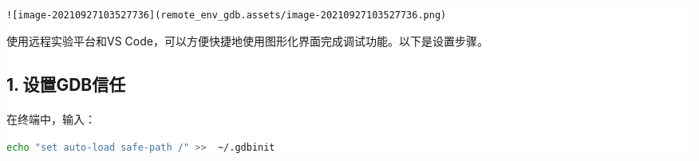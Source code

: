     ![image-20210927103527736](remote_env_gdb.assets/image-20210927103527736.png)




使用远程实验平台和VS Code，可以方便快捷地使用图形化界面完成调试功能。以下是设置步骤。

## 1. 设置GDB信任

在终端中，输入：

```bash
echo "set auto-load safe-path /" >>  ~/.gdbinit
```
